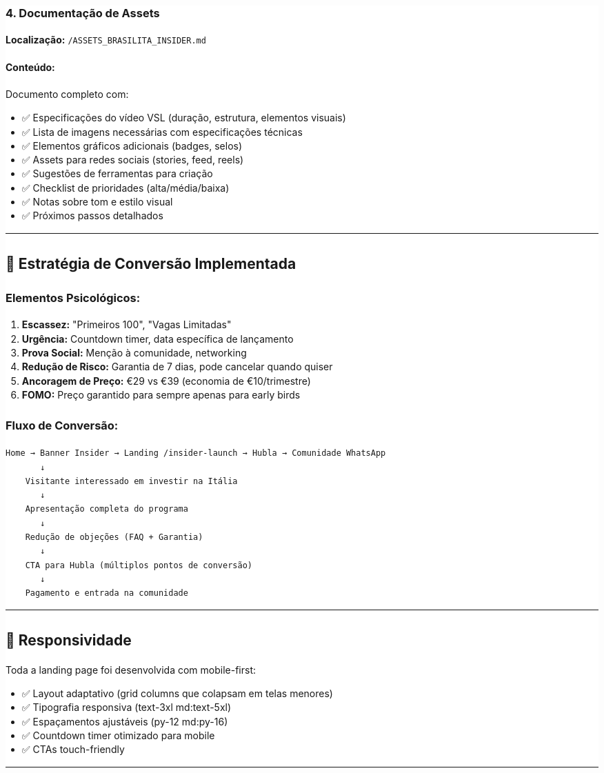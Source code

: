 
### 4. Documentação de Assets

**Localização:** `/ASSETS_BRASILITA_INSIDER.md`

#### Conteúdo:
Documento completo com:
- ✅ Especificações do vídeo VSL (duração, estrutura, elementos visuais)
- ✅ Lista de imagens necessárias com especificações técnicas
- ✅ Elementos gráficos adicionais (badges, selos)
- ✅ Assets para redes sociais (stories, feed, reels)
- ✅ Sugestões de ferramentas para criação
- ✅ Checklist de prioridades (alta/média/baixa)
- ✅ Notas sobre tom e estilo visual
- ✅ Próximos passos detalhados

---

## 🎯 Estratégia de Conversão Implementada

### Elementos Psicológicos:
1. **Escassez:** "Primeiros 100", "Vagas Limitadas"
2. **Urgência:** Countdown timer, data específica de lançamento
3. **Prova Social:** Menção à comunidade, networking
4. **Redução de Risco:** Garantia de 7 dias, pode cancelar quando quiser
5. **Ancoragem de Preço:** €29 vs €39 (economia de €10/trimestre)
6. **FOMO:** Preço garantido para sempre apenas para early birds

### Fluxo de Conversão:
```
Home → Banner Insider → Landing /insider-launch → Hubla → Comunidade WhatsApp
       ↓
    Visitante interessado em investir na Itália
       ↓
    Apresentação completa do programa
       ↓
    Redução de objeções (FAQ + Garantia)
       ↓
    CTA para Hubla (múltiplos pontos de conversão)
       ↓
    Pagamento e entrada na comunidade
```

---

## 📱 Responsividade

Toda a landing page foi desenvolvida com mobile-first:
- ✅ Layout adaptativo (grid columns que colapsam em telas menores)
- ✅ Tipografia responsiva (text-3xl md:text-5xl)
- ✅ Espaçamentos ajustáveis (py-12 md:py-16)
- ✅ Countdown timer otimizado para mobile
- ✅ CTAs touch-friendly

---